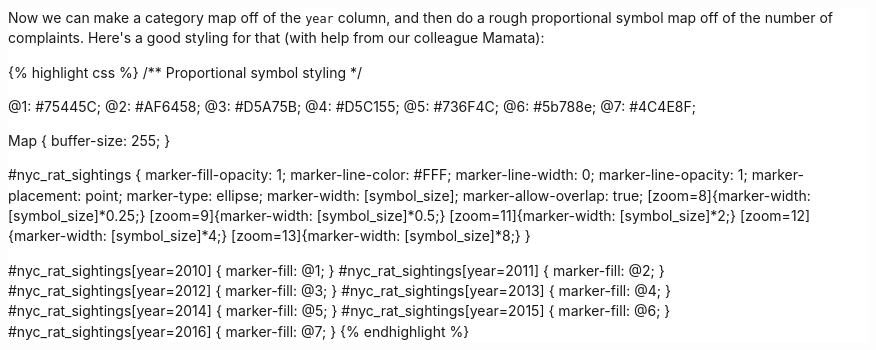 Now we can make a category map off of the `year` column, and then do a rough proportional symbol map off of the number of complaints. Here's a good styling for that (with help from our colleague Mamata):

{% highlight css %}
/** Proportional symbol styling */

@1: #75445C;
@2: #AF6458;
@3: #D5A75B;
@4: #D5C155;
@5: #736F4C;
@6: #5b788e;
@7: #4C4E8F;

Map {
    buffer-size: 255;
}

#nyc_rat_sightings {
   marker-fill-opacity: 1;
   marker-line-color: #FFF;
   marker-line-width: 0;
   marker-line-opacity: 1;
   marker-placement: point;
   marker-type: ellipse;
   marker-width: [symbol_size];
   marker-allow-overlap: true;
   [zoom=8]{marker-width: [symbol_size]*0.25;}
   [zoom=9]{marker-width: [symbol_size]*0.5;}
   [zoom=11]{marker-width: [symbol_size]*2;}
   [zoom=12]{marker-width: [symbol_size]*4;}
   [zoom=13]{marker-width: [symbol_size]*8;}
}

#nyc_rat_sightings[year=2010] {
   marker-fill: @1;
}
#nyc_rat_sightings[year=2011] {
   marker-fill: @2;
}
#nyc_rat_sightings[year=2012] {
   marker-fill: @3;
}
#nyc_rat_sightings[year=2013] {
   marker-fill: @4;
}
#nyc_rat_sightings[year=2014] {
   marker-fill: @5;
}
#nyc_rat_sightings[year=2015] {
   marker-fill: @6;
}
#nyc_rat_sightings[year=2016] {
   marker-fill: @7;
}
{% endhighlight %}

